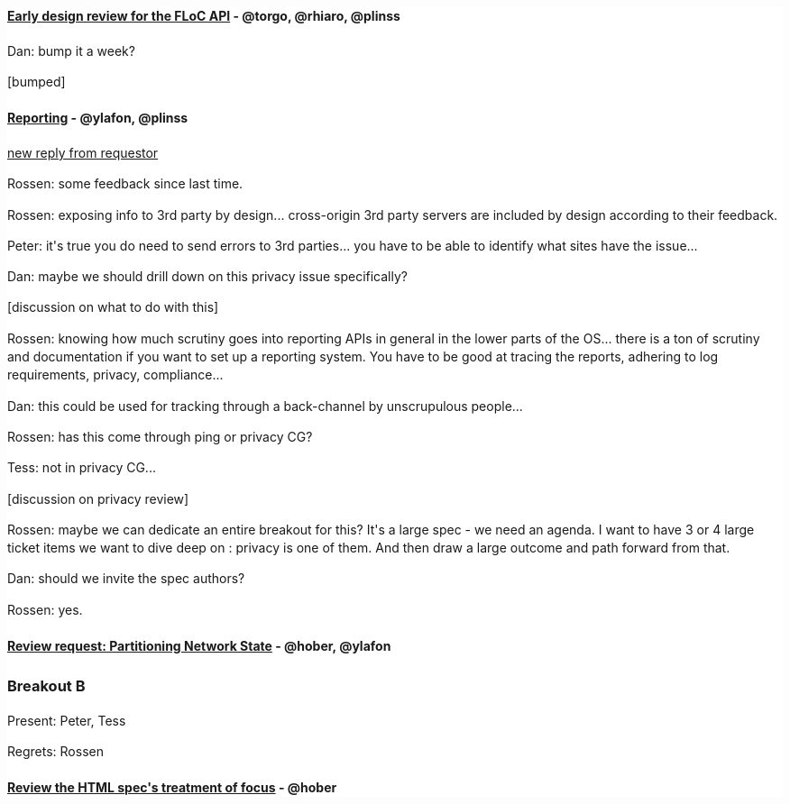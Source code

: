 #### [Early design review for the FLoC API](https://github.com/w3ctag/design-reviews/issues/601) - @torgo, @rhiaro, @plinss

Dan: bump it a week?

[bumped]

#### [Reporting](https://github.com/w3ctag/design-reviews/issues/585) - @ylafon, @plinss

[new reply from requestor](https://github.com/w3ctag/design-reviews/issues/585#issuecomment-768563886)

Rossen: some feedback since last time.  

Rossen: exposing info to 3rd party by design... cross-origin 3rd party servers are included by design according to their feedback.  

Peter: it's true you do need to send errors to 3rd parties... you have to be able to identify what sites have the issue... 

Dan: maybe we should drill down on this privacy issue specifically?

[discussion on what to do with this]

Rossen: knowing how much scrutiny goes into reporting APIs in general in the lower parts of the OS... there is a ton of scrutiny and documentation if you want to set up a reporting system. You have to be good at tracing the reports, adhering to log requirements, privacy, compliance... 

Dan: this could be used for tracking through a back-channel by unscrupulous people...

Rossen: has this come through ping or privacy CG?

Tess: not in privacy CG...

[discussion on privacy review]

Rossen: maybe we can dedicate an entire breakout for this?  It's a large spec - we need an agenda.  I want to have 3 or 4 large ticket items we want to dive deep on : privacy is one of them. And then draw a large outcome and path forward from that.

Dan: should we invite the spec authors?

Rossen: yes.

#### [Review request: Partitioning Network State](https://github.com/w3ctag/design-reviews/issues/596) - @hober, @ylafon



### Breakout B

Present: Peter, Tess

Regrets: Rossen

#### [Review the HTML spec's treatment of focus](https://github.com/w3ctag/design-reviews/issues/468) - @hober
